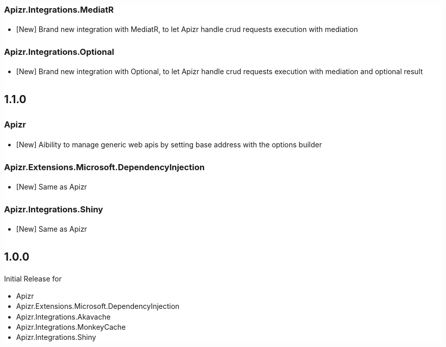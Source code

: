 ### Apizr.Integrations.MediatR

- [New] Brand new integration with MediatR, to let Apizr handle crud requests execution with mediation

### Apizr.Integrations.Optional

- [New] Brand new integration with Optional, to let Apizr handle crud requests execution with mediation and optional result

1.1.0
---

### Apizr

- [New] Aibility to manage generic web apis by setting base address with the options builder

### Apizr.Extensions.Microsoft.DependencyInjection

- [New] Same as Apizr

### Apizr.Integrations.Shiny

- [New] Same as Apizr

1.0.0
---
Initial Release for
- Apizr
- Apizr.Extensions.Microsoft.DependencyInjection
- Apizr.Integrations.Akavache
- Apizr.Integrations.MonkeyCache
- Apizr.Integrations.Shiny